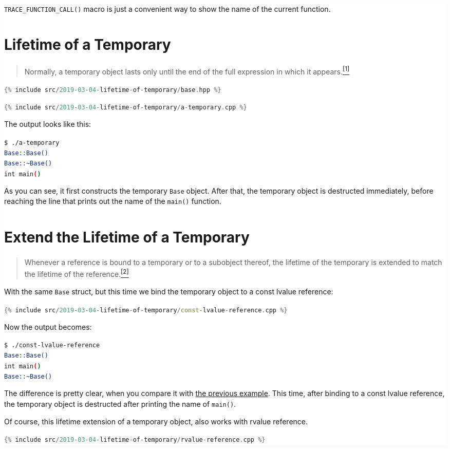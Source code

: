 `TRACE_FUNCTION_CALL()` macro is just a convenient way to show the name of the current function.


# Lifetime of a Temporary

> Normally, a temporary object lasts only until the end of the full expression in which it appears.[<sup>\[1\]</sup>](#references)

```cpp
{% include src/2019-03-04-lifetime-of-temporary/base.hpp %}
```

```cpp
{% include src/2019-03-04-lifetime-of-temporary/a-temporary.cpp %}
```

The output looks like this:

```bash
$ ./a-temporary
Base::Base()
Base::~Base()
int main()
```

As you can see, it first constructs the temporary `Base` object. After that, the temporary object is destructed immediately, before reaching the line that prints out the name of the `main()` function.


# Extend the Lifetime of a Temporary

> Whenever a reference is bound to a temporary or to a subobject thereof, the lifetime of the temporary is extended to match the lifetime of the reference.[<sup>\[2\]</sup>](#references)

With the same `Base` struct, but this time we bind the temporary object to a const lvalue reference:

```cpp
{% include src/2019-03-04-lifetime-of-temporary/const-lvalue-reference.cpp %}
```

Now the output becomes:

```bash
$ ./const-lvalue-reference
Base::Base()
int main()
Base::~Base()
```

The difference is pretty clear, when you compare it with [the previous example](#lifetime-of-a-temporary). This time, after binding to a const lvalue reference, the temporary object is destructed after printing the name of `main()`.

Of course, this lifetime extension of a temporary object, also works with rvalue reference.

```cpp
{% include src/2019-03-04-lifetime-of-temporary/rvalue-reference.cpp %}
```
